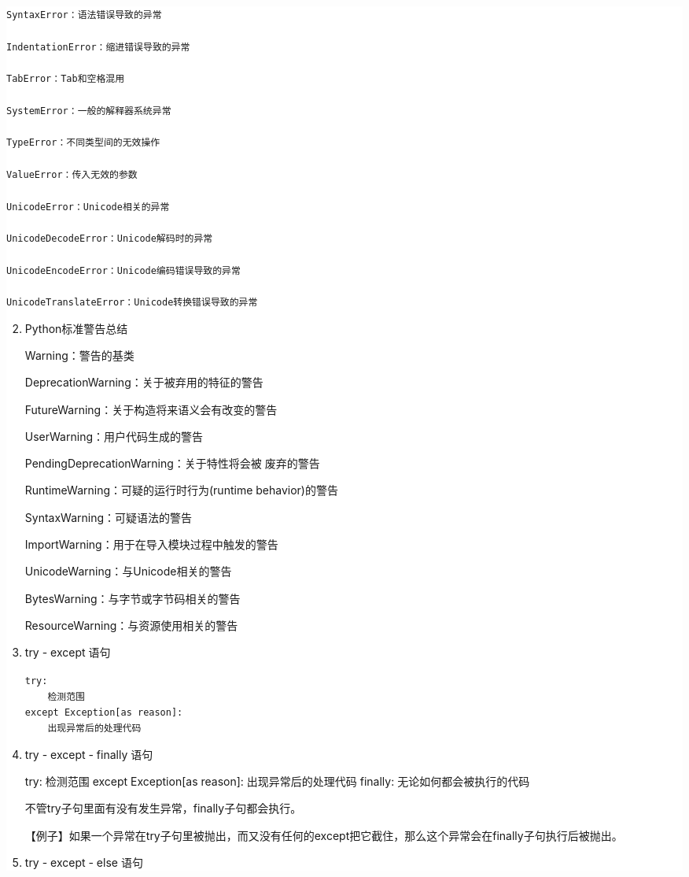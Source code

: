     SyntaxError：语法错误导致的异常
    
    IndentationError：缩进错误导致的异常
    
    TabError：Tab和空格混用
    
    SystemError：一般的解释器系统异常
    
    TypeError：不同类型间的无效操作
    
    ValueError：传入无效的参数
    
    UnicodeError：Unicode相关的异常
    
    UnicodeDecodeError：Unicode解码时的异常
    
    UnicodeEncodeError：Unicode编码错误导致的异常
    
    UnicodeTranslateError：Unicode转换错误导致的异常

2. Python标准警告总结

    Warning：警告的基类
    
    DeprecationWarning：关于被弃用的特征的警告
    
    FutureWarning：关于构造将来语义会有改变的警告
    
    UserWarning：用户代码生成的警告
    
    PendingDeprecationWarning：关于特性将会被
    废弃的警告
    
    RuntimeWarning：可疑的运行时行为(runtime 
    behavior)的警告
    
    SyntaxWarning：可疑语法的警告
    
    ImportWarning：用于在导入模块过程中触发的警告
    
    UnicodeWarning：与Unicode相关的警告
    
    BytesWarning：与字节或字节码相关的警告
    
    ResourceWarning：与资源使用相关的警告

3. try - except 语句
    ```
    try:
        检测范围
    except Exception[as reason]:
        出现异常后的处理代码
    ```

4. try - except - finally 语句

    try: 检测范围 except Exception[as reason]: 出现异常后的处理代码 finally: 无论如何都会被执行的代码

    不管try子句里面有没有发生异常，finally子句都会执行。

    【例子】如果一个异常在try子句里被抛出，而又没有任何的except把它截住，那么这个异常会在finally子句执行后被抛出。


5. try - except - else 语句
